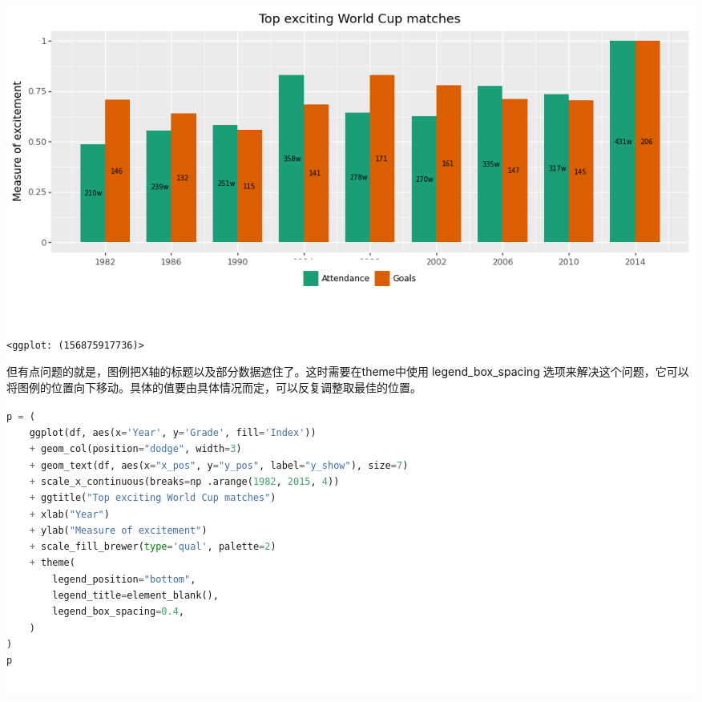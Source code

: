![png](WorldCupVisualization_files/WorldCupVisualization_33_0.png)
​    





    <ggplot: (156875917736)>



但有点问题的就是，图例把X轴的标题以及部分数据遮住了。这时需要在theme中使用 legend_box_spacing 选项来解决这个问题，它可以将图例的位置向下移动。具体的值要由具体情况而定，可以反复调整取最佳的位置。


```python
p = (
    ggplot(df, aes(x='Year', y='Grade', fill='Index'))
    + geom_col(position="dodge", width=3)
    + geom_text(df, aes(x="x_pos", y="y_pos", label="y_show"), size=7)
    + scale_x_continuous(breaks=np .arange(1982, 2015, 4))
    + ggtitle("Top exciting World Cup matches")
    + xlab("Year")
    + ylab("Measure of excitement")
    + scale_fill_brewer(type='qual', palette=2)
    + theme(
        legend_position="bottom",
        legend_title=element_blank(),
        legend_box_spacing=0.4,
    )
)
p
```


​    